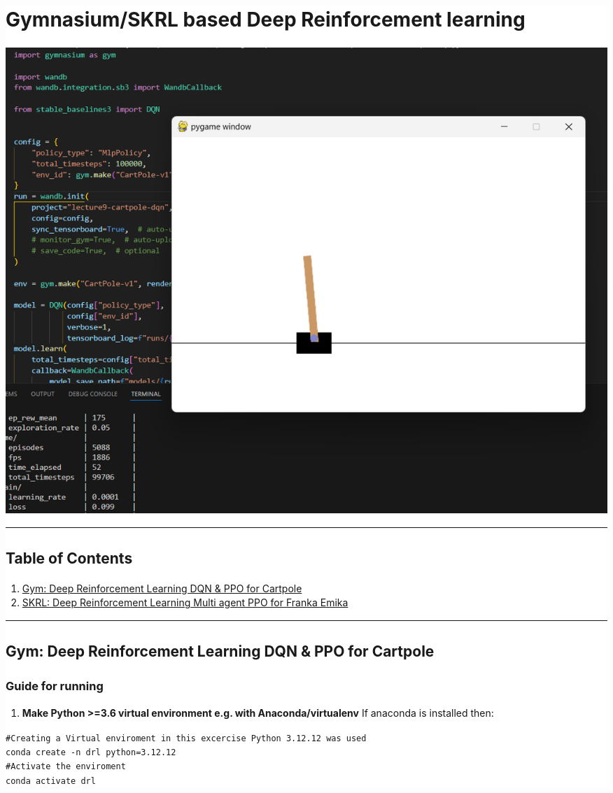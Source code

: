 # Gymnasium/SKRL based Deep Reinforcement learning

![Deep Reinforcement Learning](/images_and_videos/deep_RL.png?raw=true "Image of Cartpole training in gym envioment")


---
## Table of Contents
1. [Gym: Deep Reinforcement Learning DQN & PPO for Cartpole](#-Gym:-Deep-Reinforcement-Learning-DQN-&-PPO-for-Cartpole)
2.  [SKRL: Deep Reinforcement Learning Multi agent PPO for Franka Emika](#-SKRL:-Deep-Reinforcement-Learning-Multi-agent-PPO-for-Franka-Emika)

---
## Gym: Deep Reinforcement Learning DQN & PPO for Cartpole
### Guide for running
1. **Make Python >=3.6 virtual environment e.g. with Anaconda/virtualenv**
If anaconda is installed then:
```
#Creating a Virtual enviroment in this excercise Python 3.12.12 was used
conda create -n drl python=3.12.12
#Activate the enviroment
conda activate drl
```
